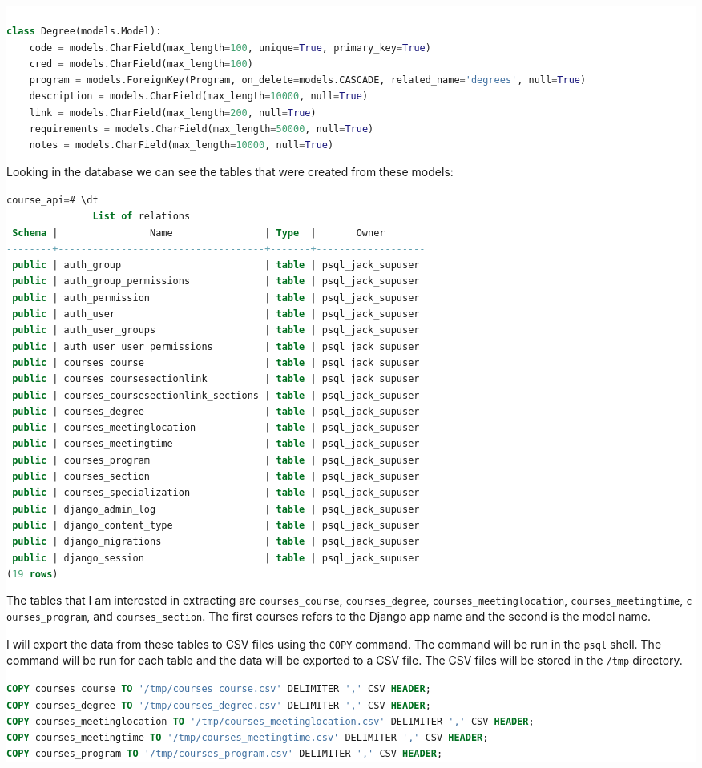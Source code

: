```python
    
class Degree(models.Model):
    code = models.CharField(max_length=100, unique=True, primary_key=True)
    cred = models.CharField(max_length=100)
    program = models.ForeignKey(Program, on_delete=models.CASCADE, related_name='degrees', null=True) 
    description = models.CharField(max_length=10000, null=True)
    link = models.CharField(max_length=200, null=True)
    requirements = models.CharField(max_length=50000, null=True)
    notes = models.CharField(max_length=10000, null=True)
```

Looking in the database we can see the tables that were created from these models:

```sql
course_api=# \dt
               List of relations
 Schema |                Name                | Type  |       Owner       
--------+------------------------------------+-------+-------------------
 public | auth_group                         | table | psql_jack_supuser
 public | auth_group_permissions             | table | psql_jack_supuser
 public | auth_permission                    | table | psql_jack_supuser
 public | auth_user                          | table | psql_jack_supuser
 public | auth_user_groups                   | table | psql_jack_supuser
 public | auth_user_user_permissions         | table | psql_jack_supuser
 public | courses_course                     | table | psql_jack_supuser
 public | courses_coursesectionlink          | table | psql_jack_supuser
 public | courses_coursesectionlink_sections | table | psql_jack_supuser
 public | courses_degree                     | table | psql_jack_supuser
 public | courses_meetinglocation            | table | psql_jack_supuser
 public | courses_meetingtime                | table | psql_jack_supuser
 public | courses_program                    | table | psql_jack_supuser
 public | courses_section                    | table | psql_jack_supuser
 public | courses_specialization             | table | psql_jack_supuser
 public | django_admin_log                   | table | psql_jack_supuser
 public | django_content_type                | table | psql_jack_supuser
 public | django_migrations                  | table | psql_jack_supuser
 public | django_session                     | table | psql_jack_supuser
(19 rows)
```

The tables that I am interested in extracting are `courses_course`, `courses_degree`, `courses_meetinglocation`, `courses_meetingtime`, `courses_program`, and `courses_section`. The first courses refers to the Django app name and the second is the model name.

I will export the data from these tables to CSV files using the `COPY` command. The command will be run in the `psql` shell. The command will be run for each table and the data will be exported to a CSV file. The CSV files will be stored in the `/tmp` directory.

```sql
COPY courses_course TO '/tmp/courses_course.csv' DELIMITER ',' CSV HEADER;
COPY courses_degree TO '/tmp/courses_degree.csv' DELIMITER ',' CSV HEADER;
COPY courses_meetinglocation TO '/tmp/courses_meetinglocation.csv' DELIMITER ',' CSV HEADER;
COPY courses_meetingtime TO '/tmp/courses_meetingtime.csv' DELIMITER ',' CSV HEADER;
COPY courses_program TO '/tmp/courses_program.csv' DELIMITER ',' CSV HEADER;
```
